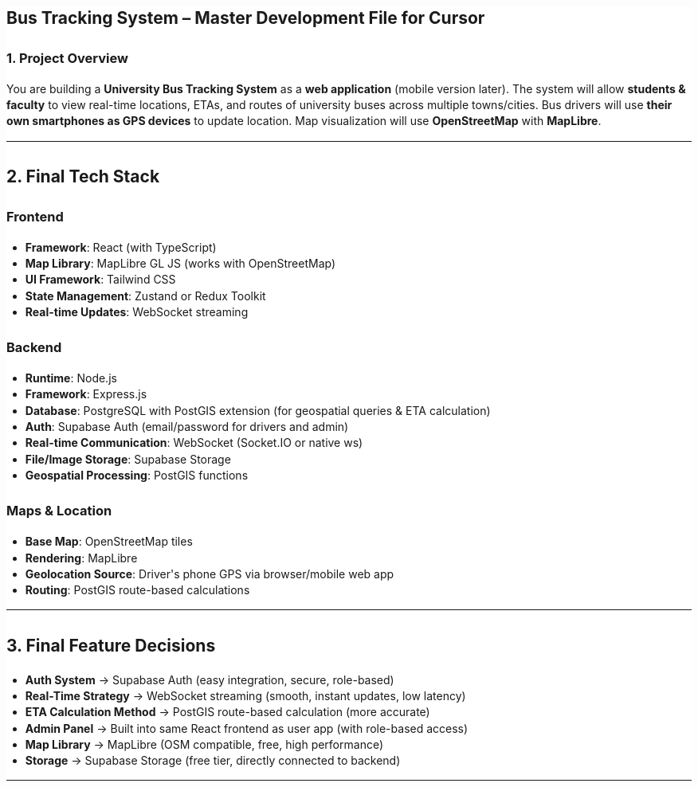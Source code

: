 ## **Bus Tracking System – Master Development File for Cursor**

### **1. Project Overview**

You are building a **University Bus Tracking System** as a **web application** (mobile version later).
The system will allow **students & faculty** to view real-time locations, ETAs, and routes of university buses across multiple towns/cities.
Bus drivers will use **their own smartphones as GPS devices** to update location.
Map visualization will use **OpenStreetMap** with **MapLibre**.

---

## **2. Final Tech Stack**

### **Frontend**

* **Framework**: React (with TypeScript)
* **Map Library**: MapLibre GL JS (works with OpenStreetMap)
* **UI Framework**: Tailwind CSS
* **State Management**: Zustand or Redux Toolkit
* **Real-time Updates**: WebSocket streaming

### **Backend**

* **Runtime**: Node.js
* **Framework**: Express.js
* **Database**: PostgreSQL with PostGIS extension (for geospatial queries & ETA calculation)
* **Auth**: Supabase Auth (email/password for drivers and admin)
* **Real-time Communication**: WebSocket (Socket.IO or native ws)
* **File/Image Storage**: Supabase Storage
* **Geospatial Processing**: PostGIS functions

### **Maps & Location**

* **Base Map**: OpenStreetMap tiles
* **Rendering**: MapLibre
* **Geolocation Source**: Driver's phone GPS via browser/mobile web app
* **Routing**: PostGIS route-based calculations

---

## **3. Final Feature Decisions**

* **Auth System** → Supabase Auth (easy integration, secure, role-based)
* **Real-Time Strategy** → WebSocket streaming (smooth, instant updates, low latency)
* **ETA Calculation Method** → PostGIS route-based calculation (more accurate)
* **Admin Panel** → Built into same React frontend as user app (with role-based access)
* **Map Library** → MapLibre (OSM compatible, free, high performance)
* **Storage** → Supabase Storage (free tier, directly connected to backend)

---